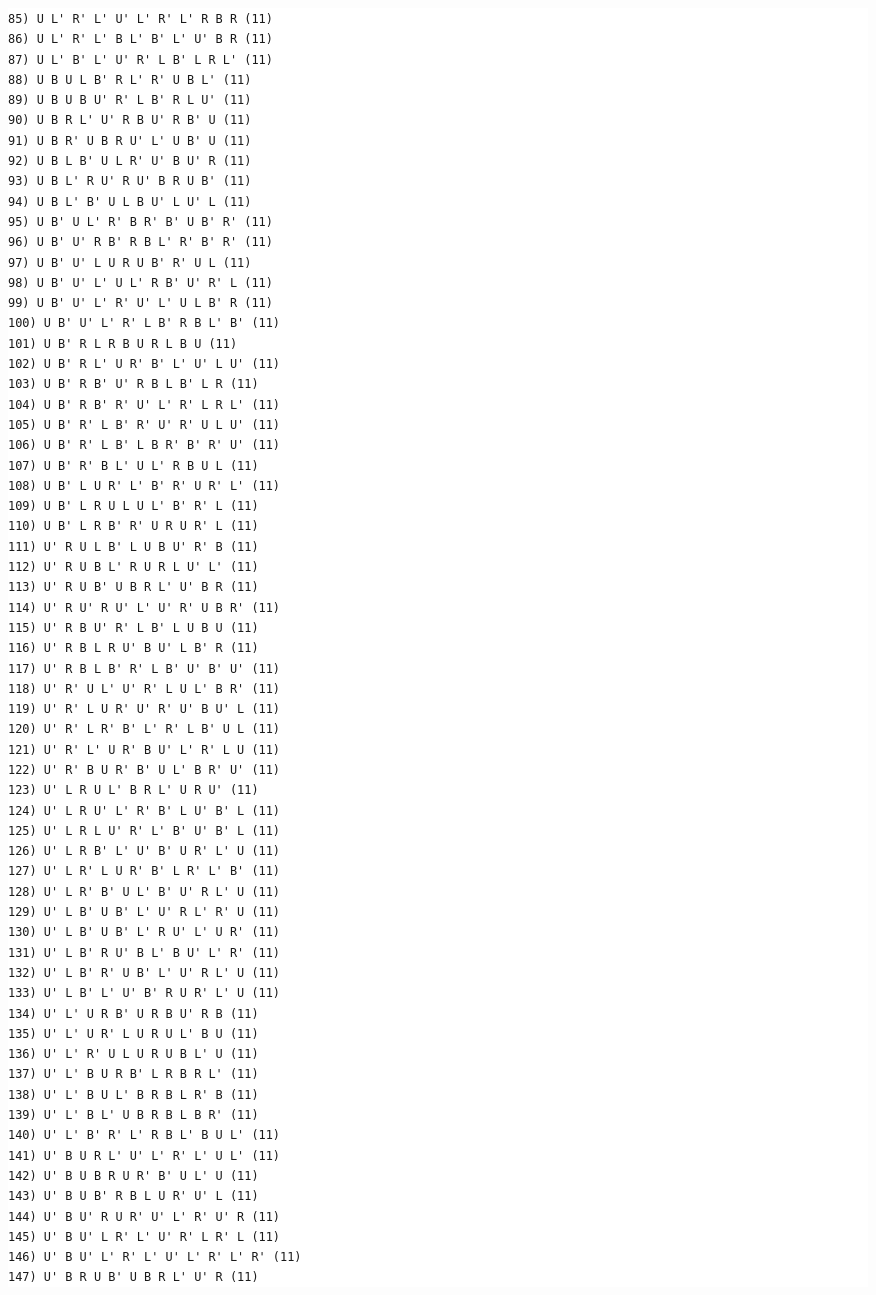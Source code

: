 ```
85) U L' R' L' U' L' R' L' R B R (11)
86) U L' R' L' B L' B' L' U' B R (11)
87) U L' B' L' U' R' L B' L R L' (11)
88) U B U L B' R L' R' U B L' (11)
89) U B U B U' R' L B' R L U' (11)
90) U B R L' U' R B U' R B' U (11)
91) U B R' U B R U' L' U B' U (11)
92) U B L B' U L R' U' B U' R (11)
93) U B L' R U' R U' B R U B' (11)
94) U B L' B' U L B U' L U' L (11)
95) U B' U L' R' B R' B' U B' R' (11)
96) U B' U' R B' R B L' R' B' R' (11)
97) U B' U' L U R U B' R' U L (11)
98) U B' U' L' U L' R B' U' R' L (11)
99) U B' U' L' R' U' L' U L B' R (11)
100) U B' U' L' R' L B' R B L' B' (11)
101) U B' R L R B U R L B U (11)
102) U B' R L' U R' B' L' U' L U' (11)
103) U B' R B' U' R B L B' L R (11)
104) U B' R B' R' U' L' R' L R L' (11)
105) U B' R' L B' R' U' R' U L U' (11)
106) U B' R' L B' L B R' B' R' U' (11)
107) U B' R' B L' U L' R B U L (11)
108) U B' L U R' L' B' R' U R' L' (11)
109) U B' L R U L U L' B' R' L (11)
110) U B' L R B' R' U R U R' L (11)
111) U' R U L B' L U B U' R' B (11)
112) U' R U B L' R U R L U' L' (11)
113) U' R U B' U B R L' U' B R (11)
114) U' R U' R U' L' U' R' U B R' (11)
115) U' R B U' R' L B' L U B U (11)
116) U' R B L R U' B U' L B' R (11)
117) U' R B L B' R' L B' U' B' U' (11)
118) U' R' U L' U' R' L U L' B R' (11)
119) U' R' L U R' U' R' U' B U' L (11)
120) U' R' L R' B' L' R' L B' U L (11)
121) U' R' L' U R' B U' L' R' L U (11)
122) U' R' B U R' B' U L' B R' U' (11)
123) U' L R U L' B R L' U R U' (11)
124) U' L R U' L' R' B' L U' B' L (11)
125) U' L R L U' R' L' B' U' B' L (11)
126) U' L R B' L' U' B' U R' L' U (11)
127) U' L R' L U R' B' L R' L' B' (11)
128) U' L R' B' U L' B' U' R L' U (11)
129) U' L B' U B' L' U' R L' R' U (11)
130) U' L B' U B' L' R U' L' U R' (11)
131) U' L B' R U' B L' B U' L' R' (11)
132) U' L B' R' U B' L' U' R L' U (11)
133) U' L B' L' U' B' R U R' L' U (11)
134) U' L' U R B' U R B U' R B (11)
135) U' L' U R' L U R U L' B U (11)
136) U' L' R' U L U R U B L' U (11)
137) U' L' B U R B' L R B R L' (11)
138) U' L' B U L' B R B L R' B (11)
139) U' L' B L' U B R B L B R' (11)
140) U' L' B' R' L' R B L' B U L' (11)
141) U' B U R L' U' L' R' L' U L' (11)
142) U' B U B R U R' B' U L' U (11)
143) U' B U B' R B L U R' U' L (11)
144) U' B U' R U R' U' L' R' U' R (11)
145) U' B U' L R' L' U' R' L R' L (11)
146) U' B U' L' R' L' U' L' R' L' R' (11)
147) U' B R U B' U B R L' U' R (11)
```